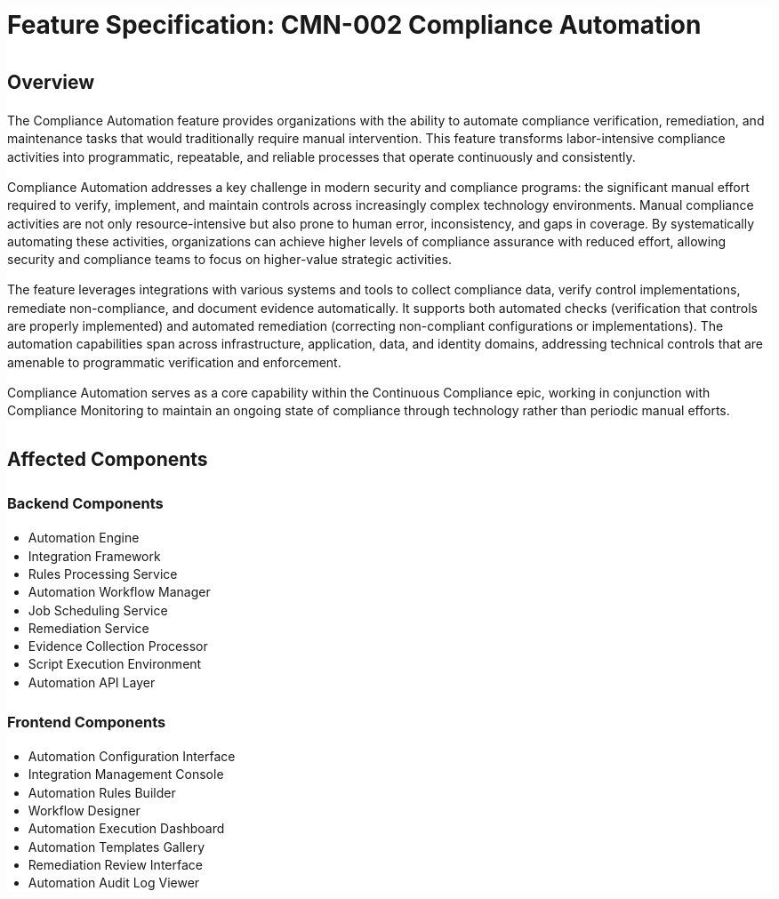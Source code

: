 # Feature Specification: CMN-002 Compliance Automation

## Overview

The Compliance Automation feature provides organizations with the ability to automate compliance verification, remediation, and maintenance tasks that would traditionally require manual intervention. This feature transforms labor-intensive compliance activities into programmatic, repeatable, and reliable processes that operate continuously and consistently.

Compliance Automation addresses a key challenge in modern security and compliance programs: the significant manual effort required to verify, implement, and maintain controls across increasingly complex technology environments. Manual compliance activities are not only resource-intensive but also prone to human error, inconsistency, and gaps in coverage. By systematically automating these activities, organizations can achieve higher levels of compliance assurance with reduced effort, allowing security and compliance teams to focus on higher-value strategic activities.

The feature leverages integrations with various systems and tools to collect compliance data, verify control implementations, remediate non-compliance, and document evidence automatically. It supports both automated checks (verification that controls are properly implemented) and automated remediation (correcting non-compliant configurations or implementations). The automation capabilities span across infrastructure, application, data, and identity domains, addressing technical controls that are amenable to programmatic verification and enforcement.

Compliance Automation serves as a core capability within the Continuous Compliance epic, working in conjunction with Compliance Monitoring to maintain an ongoing state of compliance through technology rather than periodic manual efforts.

## Affected Components

### Backend Components
- Automation Engine
- Integration Framework
- Rules Processing Service
- Automation Workflow Manager
- Job Scheduling Service
- Remediation Service
- Evidence Collection Processor
- Script Execution Environment
- Automation API Layer

### Frontend Components
- Automation Configuration Interface
- Integration Management Console
- Automation Rules Builder
- Workflow Designer
- Automation Execution Dashboard
- Automation Templates Gallery
- Remediation Review Interface
- Automation Audit Log Viewer

